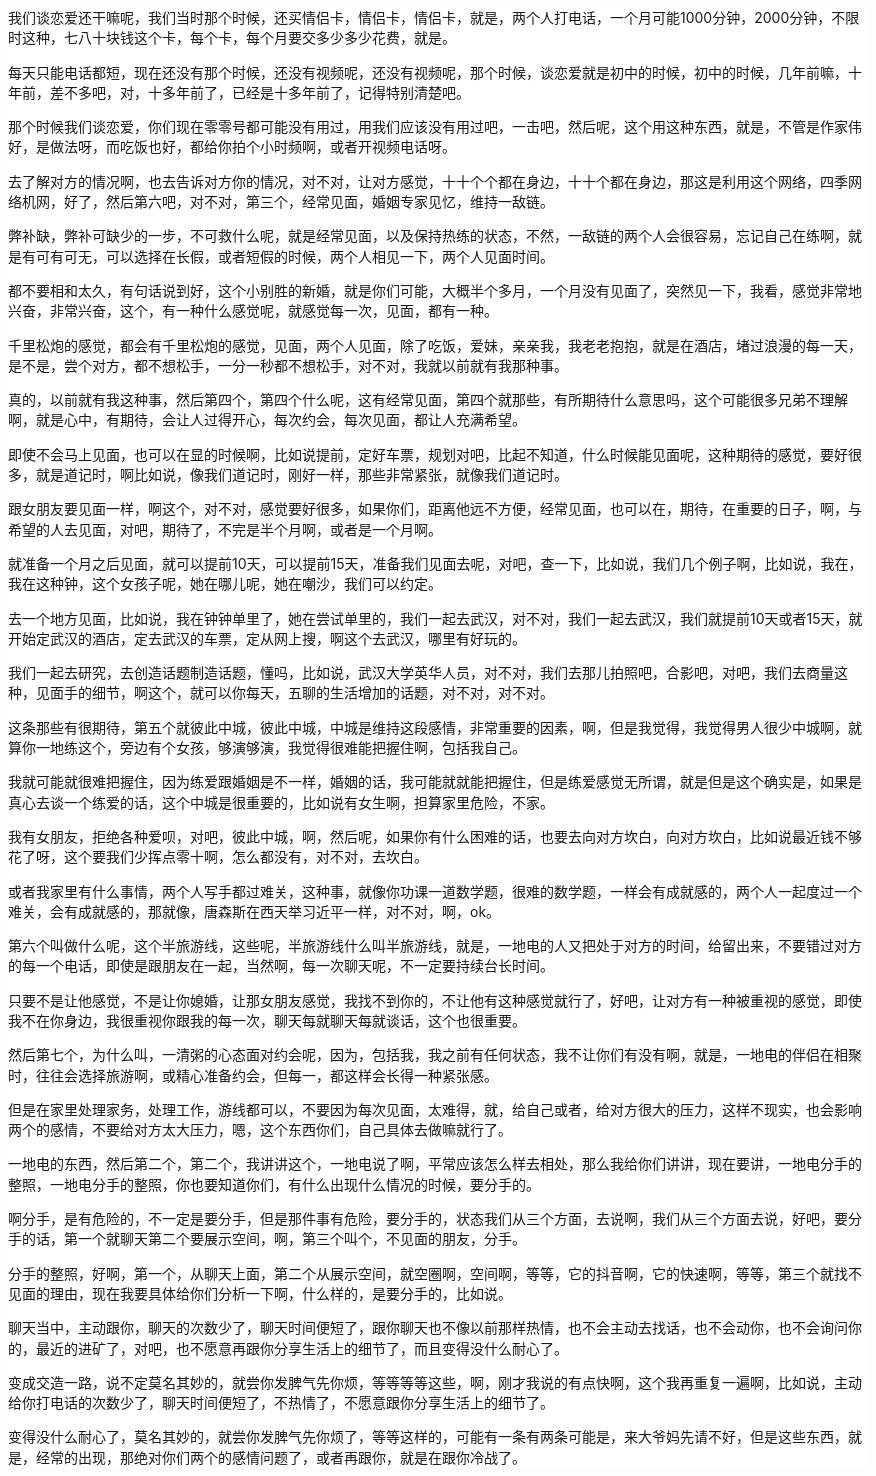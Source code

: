 我们谈恋爱还干嘛呢，我们当时那个时候，还买情侣卡，情侣卡，情侣卡，就是，两个人打电话，一个月可能1000分钟，2000分钟，不限时这种，七八十块钱这个卡，每个卡，每个月要交多少多少花费，就是。

每天只能电话都短，现在还没有那个时候，还没有视频呢，还没有视频呢，那个时候，谈恋爱就是初中的时候，初中的时候，几年前嘛，十年前，差不多吧，对，十多年前了，已经是十多年前了，记得特别清楚吧。

那个时候我们谈恋爱，你们现在零零号都可能没有用过，用我们应该没有用过吧，一击吧，然后呢，这个用这种东西，就是，不管是作家伟好，是做法呀，而吃饭也好，都给你拍个小时频啊，或者开视频电话呀。

去了解对方的情况啊，也去告诉对方你的情况，对不对，让对方感觉，十十个个都在身边，十十个都在身边，那这是利用这个网络，四季网络机网，好了，然后第六吧，对不对，第三个，经常见面，婚姻专家见忆，维持一敌链。

弊补缺，弊补可缺少的一步，不可救什么呢，就是经常见面，以及保持热练的状态，不然，一敌链的两个人会很容易，忘记自己在练啊，就是有可有可无，可以选择在长假，或者短假的时候，两个人相见一下，两个人见面时间。

都不要相和太久，有句话说到好，这个小别胜的新婚，就是你们可能，大概半个多月，一个月没有见面了，突然见一下，我看，感觉非常地兴奋，非常兴奋，这个，有一种什么感觉呢，就感觉每一次，见面，都有一种。

千里松炮的感觉，都会有千里松炮的感觉，见面，两个人见面，除了吃饭，爱妹，亲亲我，我老老抱抱，就是在酒店，堵过浪漫的每一天，是不是，尝个对方，都不想松手，一分一秒都不想松手，对不对，我就以前就有我那种事。

真的，以前就有我这种事，然后第四个，第四个什么呢，这有经常见面，第四个就那些，有所期待什么意思吗，这个可能很多兄弟不理解啊，就是心中，有期待，会让人过得开心，每次约会，每次见面，都让人充满希望。

即使不会马上见面，也可以在显的时候啊，比如说提前，定好车票，规划对吧，比起不知道，什么时候能见面呢，这种期待的感觉，要好很多，就是道记时，啊比如说，像我们道记时，刚好一样，那些非常紧张，就像我们道记时。

跟女朋友要见面一样，啊这个，对不对，感觉要好很多，如果你们，距离他远不方便，经常见面，也可以在，期待，在重要的日子，啊，与希望的人去见面，对吧，期待了，不完是半个月啊，或者是一个月啊。

就准备一个月之后见面，就可以提前10天，可以提前15天，准备我们见面去呢，对吧，查一下，比如说，我们几个例子啊，比如说，我在，我在这种钟，这个女孩子呢，她在哪儿呢，她在嘲沙，我们可以约定。

去一个地方见面，比如说，我在钟钟单里了，她在尝试单里的，我们一起去武汉，对不对，我们一起去武汉，我们就提前10天或者15天，就开始定武汉的酒店，定去武汉的车票，定从网上搜，啊这个去武汉，哪里有好玩的。

我们一起去研究，去创造话题制造话题，懂吗，比如说，武汉大学英华人员，对不对，我们去那儿拍照吧，合影吧，对吧，我们去商量这种，见面手的细节，啊这个，就可以你每天，五聊的生活增加的话题，对不对，对不对。

这条那些有很期待，第五个就彼此中城，彼此中城，中城是维持这段感情，非常重要的因素，啊，但是我觉得，我觉得男人很少中城啊，就算你一地练这个，旁边有个女孩，够演够演，我觉得很难能把握住啊，包括我自己。

我就可能就很难把握住，因为练爱跟婚姻是不一样，婚姻的话，我可能就就能把握住，但是练爱感觉无所谓，就是但是这个确实是，如果是真心去谈一个练爱的话，这个中城是很重要的，比如说有女生啊，担算家里危险，不家。

我有女朋友，拒绝各种爱呗，对吧，彼此中城，啊，然后呢，如果你有什么困难的话，也要去向对方坎白，向对方坎白，比如说最近钱不够花了呀，这个要我们少挥点零十啊，怎么都没有，对不对，去坎白。

或者我家里有什么事情，两个人写手都过难关，这种事，就像你功课一道数学题，很难的数学题，一样会有成就感的，两个人一起度过一个难关，会有成就感的，那就像，唐森斯在西天举习近平一样，对不对，啊，ok。

第六个叫做什么呢，这个半旅游线，这些呢，半旅游线什么叫半旅游线，就是，一地电的人又把处于对方的时间，给留出来，不要错过对方的每一个电话，即使是跟朋友在一起，当然啊，每一次聊天呢，不一定要持续台长时间。

只要不是让他感觉，不是让你媳婚，让那女朋友感觉，我找不到你的，不让他有这种感觉就行了，好吧，让对方有一种被重视的感觉，即使我不在你身边，我很重视你跟我的每一次，聊天每就聊天每就谈话，这个也很重要。

然后第七个，为什么叫，一清粥的心态面对约会呢，因为，包括我，我之前有任何状态，我不让你们有没有啊，就是，一地电的伴侣在相聚时，往往会选择旅游啊，或精心准备约会，但每一，都这样会长得一种紧张感。

但是在家里处理家务，处理工作，游线都可以，不要因为每次见面，太难得，就，给自己或者，给对方很大的压力，这样不现实，也会影响两个的感情，不要给对方太大压力，嗯，这个东西你们，自己具体去做嘛就行了。

一地电的东西，然后第二个，第二个，我讲讲这个，一地电说了啊，平常应该怎么样去相处，那么我给你们讲讲，现在要讲，一地电分手的整照，一地电分手的整照，你也要知道你们，有什么出现什么情况的时候，要分手的。

啊分手，是有危险的，不一定是要分手，但是那件事有危险，要分手的，状态我们从三个方面，去说啊，我们从三个方面去说，好吧，要分手的话，第一个就聊天第二个要展示空间，啊，第三个叫个，不见面的朋友，分手。

分手的整照，好啊，第一个，从聊天上面，第二个从展示空间，就空圈啊，空间啊，等等，它的抖音啊，它的快速啊，等等，第三个就找不见面的理由，现在我要具体给你们分析一下啊，什么样的，是要分手的，比如说。

聊天当中，主动跟你，聊天的次数少了，聊天时间便短了，跟你聊天也不像以前那样热情，也不会主动去找话，也不会动你，也不会询问你的，最近的进矿了，对吧，也不愿意再跟你分享生活上的细节了，而且变得没什么耐心了。

变成交造一路，说不定莫名其妙的，就尝你发脾气先你烦，等等等等这些，啊，刚才我说的有点快啊，这个我再重复一遍啊，比如说，主动给你打电话的次数少了，聊天时间便短了，不热情了，不愿意跟你分享生活上的细节了。

变得没什么耐心了，莫名其妙的，就尝你发脾气先你烦了，等等这样的，可能有一条有两条可能是，来大爷妈先请不好，但是这些东西，就是，经常的出现，那绝对你们两个的感情问题了，或者再跟你，就是在跟你冷战了。
